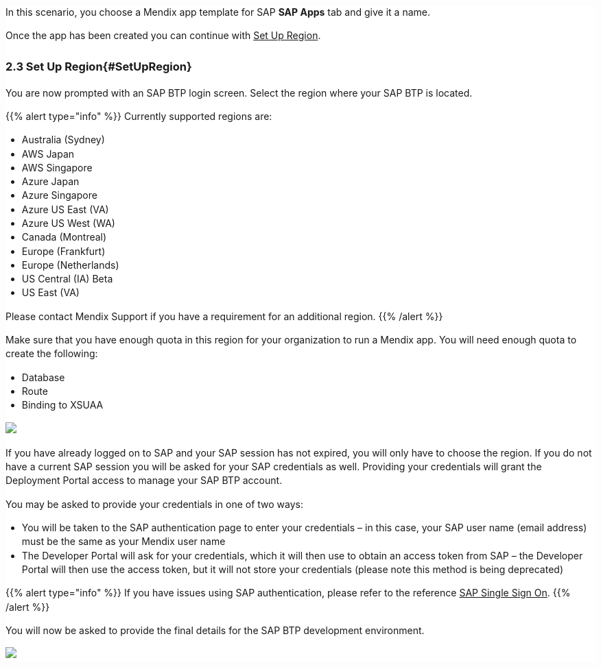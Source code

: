 In this scenario, you choose a Mendix app template for SAP **SAP Apps** tab and give it a name.

Once the app has been created you can continue with [Set Up Region](#SetUpRegion).

### 2.3 Set Up Region{#SetUpRegion}

You are now prompted with an SAP BTP login screen. Select the region where your SAP BTP is located.

{{% alert type="info" %}}
Currently supported regions are:

* Australia (Sydney) 
* AWS Japan 
* AWS Singapore 
* Azure Japan 
* Azure Singapore 
* Azure US East (VA) 
* Azure US West (WA) 
* Canada (Montreal) 
* Europe (Frankfurt) 
* Europe (Netherlands) 
* US Central (IA) Beta 
* US East (VA)

Please contact Mendix Support if you have a requirement for an additional region.
{{% /alert %}}

Make sure that you have enough quota in this region for your organization to run a Mendix app. You will need enough quota to create the following:

* Database
* Route
* Binding to XSUAA

![](/attachments/developerportal/deploy/sap-cloud-platform/01-sap-select-region.png)

If you have already logged on to SAP and your SAP session has not expired, you will only have to choose the region. If you do not have a current SAP session you will be asked for your SAP credentials as well. Providing your credentials will grant the Deployment Portal access to manage your SAP BTP account.

You may be asked to provide your credentials in one of two ways:

* You will be taken to the SAP authentication page to enter your credentials – in this case, your SAP user name (email address) must be the same as your Mendix user name
* The Developer Portal will ask for your credentials, which it will then use to obtain an access token from SAP – the Developer Portal will then use the access token, but it will not store your credentials (please note this method is being deprecated)

{{% alert type="info" %}}
If you have issues using SAP authentication, please refer to the reference [SAP Single Sign On](/partners/sap/sap-single-sign-on/).
{{% /alert %}}

You will now be asked to provide the final details for the SAP BTP development environment.

![](/attachments/developerportal/deploy/sap-cloud-platform/create-development.png)

